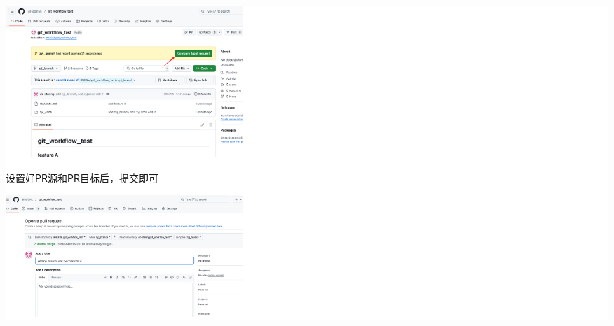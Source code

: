 <img src="img/github_git_workflow/image-20241216000805653.png" alt="image-20241216000805653" style="zoom: 33%;" />

设置好PR源和PR目标后，提交即可

<img src="img/github_git_workflow/image-20241216000842032.png" alt="image-20241216000842032" style="zoom:33%;" />
